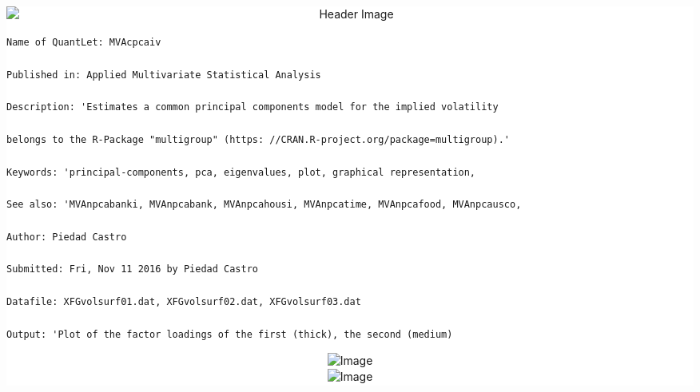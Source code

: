 <div style="margin: 0; padding: 0; text-align: center; border: none;">
<a href="https://quantlet.com" target="_blank" style="text-decoration: none; border: none;">
<img src="https://github.com/StefanGam/test-repo/blob/main/quantlet_design.png?raw=true" alt="Header Image" width="100%" style="margin: 0; padding: 0; display: block; border: none;" />
</a>
</div>

```
Name of QuantLet: MVAcpcaiv

Published in: Applied Multivariate Statistical Analysis

Description: 'Estimates a common principal components model for the implied volatility

belongs to the R-Package "multigroup" (https: //CRAN.R-project.org/package=multigroup).'

Keywords: 'principal-components, pca, eigenvalues, plot, graphical representation,

See also: 'MVAnpcabanki, MVAnpcabank, MVAnpcahousi, MVAnpcatime, MVAnpcafood, MVAnpcausco,

Author: Piedad Castro

Submitted: Fri, Nov 11 2016 by Piedad Castro

Datafile: XFGvolsurf01.dat, XFGvolsurf02.dat, XFGvolsurf03.dat

Output: 'Plot of the factor loadings of the first (thick), the second (medium)

```
<div align="center">
<img src="https://raw.githubusercontent.com/QuantLet/MVA-ToDo/master/QID-1048-MVAcpcaiv/MVAcpcaiv_matlab.png" alt="Image" />
</div>

<div align="center">
<img src="https://raw.githubusercontent.com/QuantLet/MVA-ToDo/master/QID-1048-MVAcpcaiv/MVAcpcaiv_r.png" alt="Image" />
</div>

